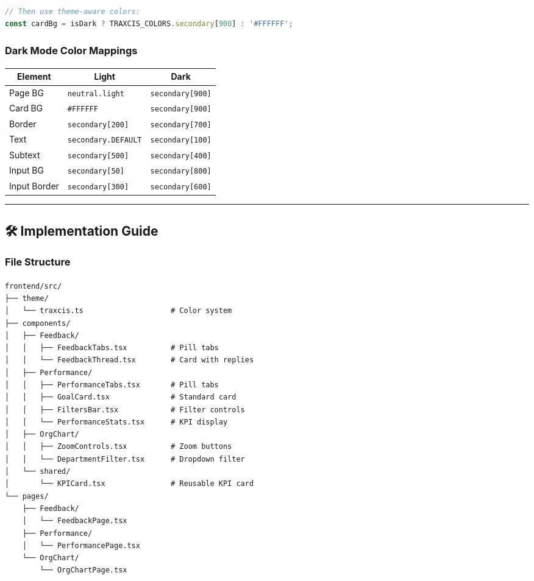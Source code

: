```typescript
// Then use theme-aware colors:
const cardBg = isDark ? TRAXCIS_COLORS.secondary[900] : '#FFFFFF';
```

### Dark Mode Color Mappings

| Element | Light | Dark |
|---------|-------|------|
| Page BG | `neutral.light` | `secondary[900]` |
| Card BG | `#FFFFFF` | `secondary[900]` |
| Border | `secondary[200]` | `secondary[700]` |
| Text | `secondary.DEFAULT` | `secondary[100]` |
| Subtext | `secondary[500]` | `secondary[400]` |
| Input BG | `secondary[50]` | `secondary[800]` |
| Input Border | `secondary[300]` | `secondary[600]` |

---

## 🛠️ Implementation Guide

### File Structure

```
frontend/src/
├── theme/
│   └── traxcis.ts                    # Color system
├── components/
│   ├── Feedback/
│   │   ├── FeedbackTabs.tsx          # Pill tabs
│   │   └── FeedbackThread.tsx        # Card with replies
│   ├── Performance/
│   │   ├── PerformanceTabs.tsx       # Pill tabs
│   │   ├── GoalCard.tsx              # Standard card
│   │   ├── FiltersBar.tsx            # Filter controls
│   │   └── PerformanceStats.tsx      # KPI display
│   ├── OrgChart/
│   │   ├── ZoomControls.tsx          # Zoom buttons
│   │   └── DepartmentFilter.tsx      # Dropdown filter
│   └── shared/
│       └── KPICard.tsx               # Reusable KPI card
└── pages/
    ├── Feedback/
    │   └── FeedbackPage.tsx
    ├── Performance/
    │   └── PerformancePage.tsx
    └── OrgChart/
        └── OrgChartPage.tsx
```
